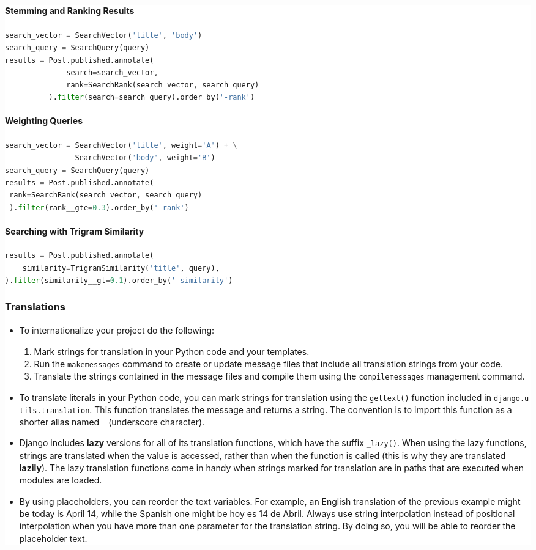 #### Stemming and Ranking Results

```py
search_vector = SearchVector('title', 'body')
search_query = SearchQuery(query)
results = Post.published.annotate(
              search=search_vector,
              rank=SearchRank(search_vector, search_query)
          ).filter(search=search_query).order_by('-rank')
```

#### Weighting Queries

```py
search_vector = SearchVector('title', weight='A') + \
                SearchVector('body', weight='B')
search_query = SearchQuery(query)
results = Post.published.annotate(
 rank=SearchRank(search_vector, search_query)
 ).filter(rank__gte=0.3).order_by('-rank')
```

#### Searching with Trigram Similarity

```py
results = Post.published.annotate(
    similarity=TrigramSimilarity('title', query),
).filter(similarity__gt=0.1).order_by('-similarity')
```

### Translations

- To internationalize your project do the following:

  1. Mark strings for translation in your Python code and your templates.
  2. Run the `makemessages` command to create or update message files that include all translation strings from your code.
  3. Translate the strings contained in the message files and compile them using the `compilemessages` management command.

- To translate literals in your Python code, you can mark strings for translation using the `gettext()` function included in `django.utils.translation`. This function translates the message and returns a string. The convention is to import this function as a shorter alias named `_` (underscore character).

- Django includes **lazy** versions for all of its translation functions, which have the suffix `_lazy()`. When using the lazy functions, strings are translated when the value is accessed, rather than when the function is called (this is why they are translated **lazily**). The lazy translation functions come in handy when strings marked for translation are in paths that are executed when modules are loaded.

- By using placeholders, you can reorder the text variables. For example, an English translation of the previous example might be today is April 14, while the Spanish one might be hoy es 14 de Abril. Always use string interpolation instead of positional interpolation when you have more than one parameter for the translation string. By doing so, you will be able to reorder the placeholder text.
